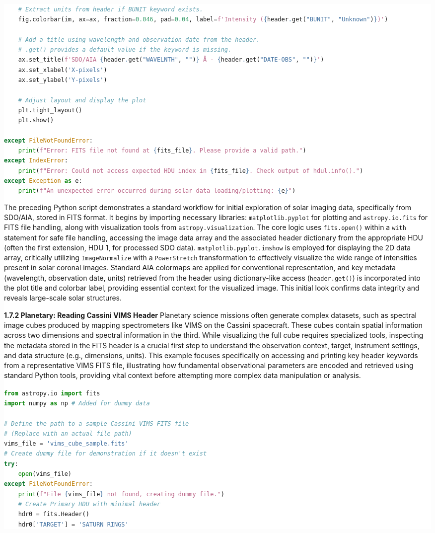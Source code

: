 ```python
    # Extract units from header if BUNIT keyword exists.
    fig.colorbar(im, ax=ax, fraction=0.046, pad=0.04, label=f'Intensity ({header.get("BUNIT", "Unknown")})')

    # Add a title using wavelength and observation date from the header.
    # .get() provides a default value if the keyword is missing.
    ax.set_title(f'SDO/AIA {header.get("WAVELNTH", "")} Å - {header.get("DATE-OBS", "")}')
    ax.set_xlabel('X-pixels')
    ax.set_ylabel('Y-pixels')

    # Adjust layout and display the plot
    plt.tight_layout()
    plt.show()

except FileNotFoundError:
    print(f"Error: FITS file not found at {fits_file}. Please provide a valid path.")
except IndexError:
    print(f"Error: Could not access expected HDU index in {fits_file}. Check output of hdul.info().")
except Exception as e:
    print(f"An unexpected error occurred during solar data loading/plotting: {e}")

```

The preceding Python script demonstrates a standard workflow for initial exploration of solar imaging data, specifically from SDO/AIA, stored in FITS format. It begins by importing necessary libraries: `matplotlib.pyplot` for plotting and `astropy.io.fits` for FITS file handling, along with visualization tools from `astropy.visualization`. The core logic uses `fits.open()` within a `with` statement for safe file handling, accessing the image data array and the associated header dictionary from the appropriate HDU (often the first extension, HDU 1, for processed SDO data). `matplotlib.pyplot.imshow` is employed for displaying the 2D data array, critically utilizing `ImageNormalize` with a `PowerStretch` transformation to effectively visualize the wide range of intensities present in solar coronal images. Standard AIA colormaps are applied for conventional representation, and key metadata (wavelength, observation date, units) retrieved from the header using dictionary-like access (`header.get()`) is incorporated into the plot title and colorbar label, providing essential context for the visualized image. This initial look confirms data integrity and reveals large-scale solar structures.

**1.7.2 Planetary: Reading Cassini VIMS Header**
Planetary science missions often generate complex datasets, such as spectral image cubes produced by mapping spectrometers like VIMS on the Cassini spacecraft. These cubes contain spatial information across two dimensions and spectral information in the third. While visualizing the full cube requires specialized tools, inspecting the metadata stored in the FITS header is a crucial first step to understand the observation context, target, instrument settings, and data structure (e.g., dimensions, units). This example focuses specifically on accessing and printing key header keywords from a representative VIMS FITS file, illustrating how fundamental observational parameters are encoded and retrieved using standard Python tools, providing vital context before attempting more complex data manipulation or analysis.

```python
from astropy.io import fits
import numpy as np # Added for dummy data

# Define the path to a sample Cassini VIMS FITS file
# (Replace with an actual file path)
vims_file = 'vims_cube_sample.fits'
# Create dummy file for demonstration if it doesn't exist
try:
    open(vims_file)
except FileNotFoundError:
    print(f"File {vims_file} not found, creating dummy file.")
    # Create Primary HDU with minimal header
    hdr0 = fits.Header()
    hdr0['TARGET'] = 'SATURN RINGS'
```